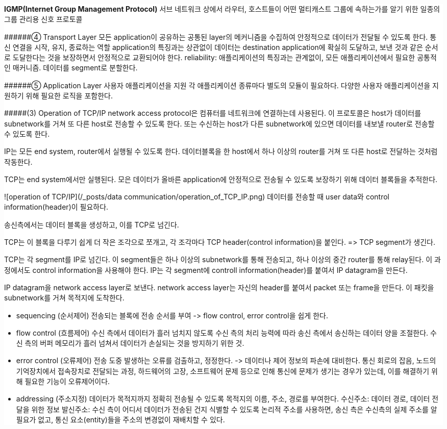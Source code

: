 **IGMP(Internet Group Management Protocol)**
서브 네트워크 상에서 라우터, 호스트들이 어떤 멀티캐스트 그룹에 속하는가를 알기 위한 일종의 그룹 관리용 신호 프로토콜

######④ Transport Layer
모든 application이 공유하는 공통된 layer의 메커니즘을 수집하여 안정적으로 데이터가 전달될 수 있도록 한다.
통신 연결을 시작, 유지, 종료하는 역할
application의 특징과는 상관없이 데이터는 destination application에 확실히 도달하고, 보낸 것과 같은 순서로 도달한다는 것을 보장하면서 안정적으로 교환되어야 한다.
reliability: 애플리케이션의 특징과는 관계없이, 모든 애플리케이션에서 필요한 공통적인 매커니즘.
데이터를 segment로 분할한다.

######⑤ Application Layer
사용자 애플리케이션을 지원
각 애플리케이션 종류마다 별도의 모듈이 필요하다.
다양한 사용자 애플리케이션을 지원하기 위해 필요한 로직을 포함한다.

#####(3) Operation of TCP/IP
network access protocol은 컴퓨터를 네트워크에 연결하는데 사용된다. 이 프로토콜은 host가 데이터를 subnetwork를 거쳐 또 다른 host로 전송할 수 있도록 한다. 또는 수신하는 host가 다른 subnetwork에 있으면 데이터를 내보낼 router로 전송할 수 있도록 한다.

IP는 모든 end system, router에서 실행될 수 있도록 한다.  데이터블록을 한 host에서 하나 이상의 router를 거쳐 또 다른 host로 전달하는 것처럼 작동한다.

TCP는 end system에서만 실행된다. 모은 데이터가 올바른 application에 안정적으로 전송될 수 있도록 보장하기 위해 데이터 블록들을 추적한다. 

![operation of TCP/IP](/_posts/data communication/operation_of_TCP_IP.png)
데이터를 전송할 때 user data와 control information(header)이 필요하다.

송신측에서는 데이터 블록을 생성하고, 이를 TCP로 넘긴다.

TCP는 이 블록을 다루기 쉽게 더 작은 조각으로 쪼개고, 각 조각마다 TCP header(control information)을 붙인다. => TCP segment가 생긴다.

TCP는 각 segment를 IP로 넘긴다. 이 segment들은 하나 이상의 subnetwork를 통해 전송되고, 하나 이상의 중간 router를 통해 relay된다.
이 과정에서도 control information을 사용해야 한다. IP는 각 segment에 controll information(header)를 붙여서 IP datagram을 만든다.

IP datagram을 network access layer로 보낸다. network access layer는 자신의 header를 붙여서 packet 또는 frame을 만든다. 이 패킷을 subnetwork를 거쳐 목적지에 도착한다.

- sequencing (순서제어)
전송되는 블록에 전송 순서를 부여 -> flow control, error control을 쉽게 한다.

- flow control (흐름제어)
수신 측에서 데이터가 흘러 넘치지 않도록 수신 측의 처리 능력에 따라 송신 측에서 송신하는 데이터 양을 조절한다.
수신 측의 버퍼 메모리가 흘러 넘쳐서 데이터가 손실되는 것을 방지하기 위한 것.

- error control (오류제어)
전송 도중 발생하는 오류를 검출하고, 정정한다. 
-> 데이터나 제어 정보의 파손에 대비한다.
통신 회로의 잡음, 노드의 기억장치에서 접속장치로 전달되는 과정, 하드웨어의 고장, 소프트웨어 문제 등으로 인해 통신에 문제가 생기는 경우가 있는데, 이를 해결하기 위해 필요한 기능이 오류제어이다.

- addressing (주소지정)
데이터가 목적지까지 정확히 전송될 수 있도록 목적지의 이름, 주소, 경로를 부여한다.
수신주소: 데이터 경로, 데이터 전달을 위한 정보
발신주소: 수신 측이 어디서 데이터가 전송된 건지 식별할 수 있도록
논리적 주소를 사용하면, 송신 측은 수신측의 실제 주소를 알 필요가 없고, 통신 요소(entity)들을 주소의 변경없이 재배치할 수 있다.
